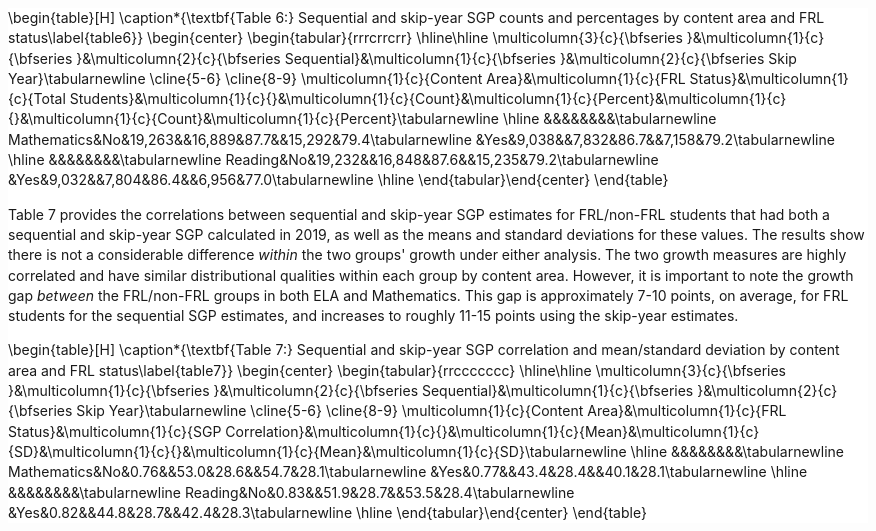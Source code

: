 





\begin{table}[H]
\caption*{\textbf{Table 6:} Sequential and skip-year SGP counts and percentages by content area and FRL status\label{table6}} 
\begin{center}
\begin{tabular}{rrrcrrcrr}
\hline\hline
\multicolumn{3}{c}{\bfseries }&\multicolumn{1}{c}{\bfseries }&\multicolumn{2}{c}{\bfseries Sequential}&\multicolumn{1}{c}{\bfseries }&\multicolumn{2}{c}{\bfseries Skip Year}\tabularnewline
\cline{5-6} \cline{8-9}
\multicolumn{1}{c}{Content Area}&\multicolumn{1}{c}{FRL Status}&\multicolumn{1}{c}{Total Students}&\multicolumn{1}{c}{}&\multicolumn{1}{c}{Count}&\multicolumn{1}{c}{Percent}&\multicolumn{1}{c}{}&\multicolumn{1}{c}{Count}&\multicolumn{1}{c}{Percent}\tabularnewline
\hline
&&&&&&&&\tabularnewline
Mathematics&No&19,263&&16,889&87.7&&15,292&79.4\tabularnewline
&Yes&9,038&&7,832&86.7&&7,158&79.2\tabularnewline
\hline
&&&&&&&&\tabularnewline
Reading&No&19,232&&16,848&87.6&&15,235&79.2\tabularnewline
&Yes&9,032&&7,804&86.4&&6,956&77.0\tabularnewline
\hline
\end{tabular}\end{center}
\end{table}





Table 7 provides the correlations between sequential and skip-year SGP estimates for FRL/non-FRL students that had both a sequential and skip-year SGP calculated in 2019, as well as the means and standard deviations for these values. The results show there is not a considerable difference *within* the two groups' growth under either analysis.  The two growth measures are highly correlated and have similar distributional qualities within each group by content area.  However, it is important to note the growth gap *between* the FRL/non-FRL groups in both ELA and Mathematics.  This gap is approximately 7-10 points, on average, for FRL students for the sequential SGP estimates, and increases to roughly 11-15 points using the skip-year estimates.




\begin{table}[H]
\caption*{\textbf{Table 7:} Sequential and skip-year SGP correlation and mean/standard deviation by content area and FRL status\label{table7}} 
\begin{center}
\begin{tabular}{rrccccccc}
\hline\hline
\multicolumn{3}{c}{\bfseries }&\multicolumn{1}{c}{\bfseries }&\multicolumn{2}{c}{\bfseries Sequential}&\multicolumn{1}{c}{\bfseries }&\multicolumn{2}{c}{\bfseries Skip Year}\tabularnewline
\cline{5-6} \cline{8-9}
\multicolumn{1}{c}{Content Area}&\multicolumn{1}{c}{FRL Status}&\multicolumn{1}{c}{SGP Correlation}&\multicolumn{1}{c}{}&\multicolumn{1}{c}{Mean}&\multicolumn{1}{c}{SD}&\multicolumn{1}{c}{}&\multicolumn{1}{c}{Mean}&\multicolumn{1}{c}{SD}\tabularnewline
\hline
&&&&&&&&\tabularnewline
Mathematics&No&0.76&&53.0&28.6&&54.7&28.1\tabularnewline
&Yes&0.77&&43.4&28.4&&40.1&28.1\tabularnewline
\hline
&&&&&&&&\tabularnewline
Reading&No&0.83&&51.9&28.7&&53.5&28.4\tabularnewline
&Yes&0.82&&44.8&28.7&&42.4&28.3\tabularnewline
\hline
\end{tabular}\end{center}
\end{table}
